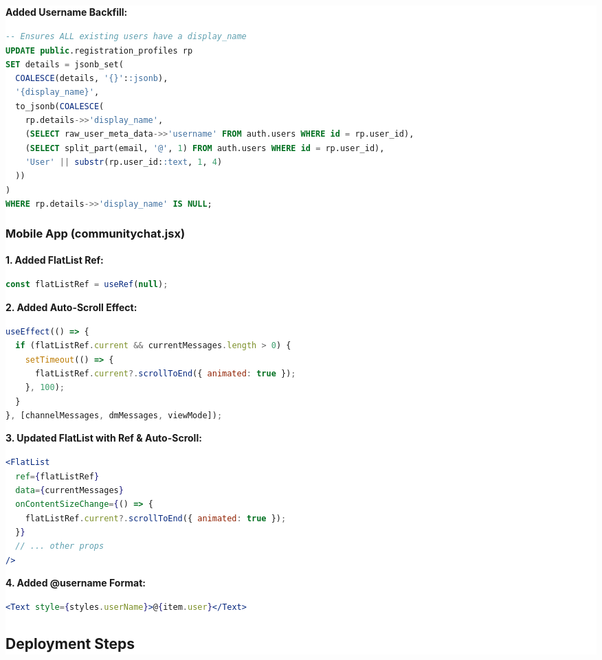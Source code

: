 **Added Username Backfill:**
```sql
-- Ensures ALL existing users have a display_name
UPDATE public.registration_profiles rp
SET details = jsonb_set(
  COALESCE(details, '{}'::jsonb),
  '{display_name}',
  to_jsonb(COALESCE(
    rp.details->>'display_name',
    (SELECT raw_user_meta_data->>'username' FROM auth.users WHERE id = rp.user_id),
    (SELECT split_part(email, '@', 1) FROM auth.users WHERE id = rp.user_id),
    'User' || substr(rp.user_id::text, 1, 4)
  ))
)
WHERE rp.details->>'display_name' IS NULL;
```

### Mobile App (communitychat.jsx)

**1. Added FlatList Ref:**
```javascript
const flatListRef = useRef(null);
```

**2. Added Auto-Scroll Effect:**
```javascript
useEffect(() => {
  if (flatListRef.current && currentMessages.length > 0) {
    setTimeout(() => {
      flatListRef.current?.scrollToEnd({ animated: true });
    }, 100);
  }
}, [channelMessages, dmMessages, viewMode]);
```

**3. Updated FlatList with Ref & Auto-Scroll:**
```jsx
<FlatList
  ref={flatListRef}
  data={currentMessages}
  onContentSizeChange={() => {
    flatListRef.current?.scrollToEnd({ animated: true });
  }}
  // ... other props
/>
```

**4. Added @username Format:**
```jsx
<Text style={styles.userName}>@{item.user}</Text>
```

## Deployment Steps
